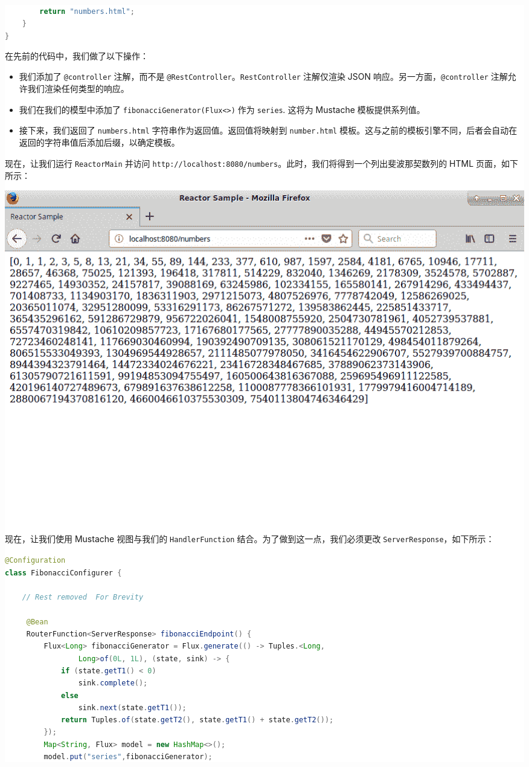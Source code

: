 ```java
        return "numbers.html";
    }
}
```

在先前的代码中，我们做了以下操作：

+   我们添加了 `@controller` 注解，而不是 `@RestController`。`RestController` 注解仅渲染 JSON 响应。另一方面，`@controller` 注解允许我们渲染任何类型的响应。

+   我们在我们的模型中添加了 `fibonacciGenerator(Flux<>)` 作为 `series`*.* 这将为 Mustache 模板提供系列值。

+   接下来，我们返回了 `numbers.html` 字符串作为返回值。返回值将映射到 `number.html` 模板。这与之前的模板引擎不同，后者会自动在返回的字符串值后添加后缀，以确定模板。

现在，让我们运行 `ReactorMain` 并访问 `http://localhost:8080/numbers`。此时，我们将得到一个列出斐波那契数列的 HTML 页面，如下所示：

![](img/8c211af7-3ec0-4da4-9b3c-31c50e0f5382.png)

现在，让我们使用 Mustache 视图与我们的 `HandlerFunction` 结合。为了做到这一点，我们必须更改 `ServerResponse`，如下所示：

```java
@Configuration
class FibonacciConfigurer {

    // Rest removed  For Brevity

     @Bean
     RouterFunction<ServerResponse> fibonacciEndpoint() {
         Flux<Long> fibonacciGenerator = Flux.generate(() -> Tuples.<Long,
                 Long>of(0L, 1L), (state, sink) -> {
             if (state.getT1() < 0)
                 sink.complete();
             else
                 sink.next(state.getT1());
             return Tuples.of(state.getT2(), state.getT1() + state.getT2());
         });
         Map<String, Flux> model = new HashMap<>();
         model.put("series",fibonacciGenerator);
```